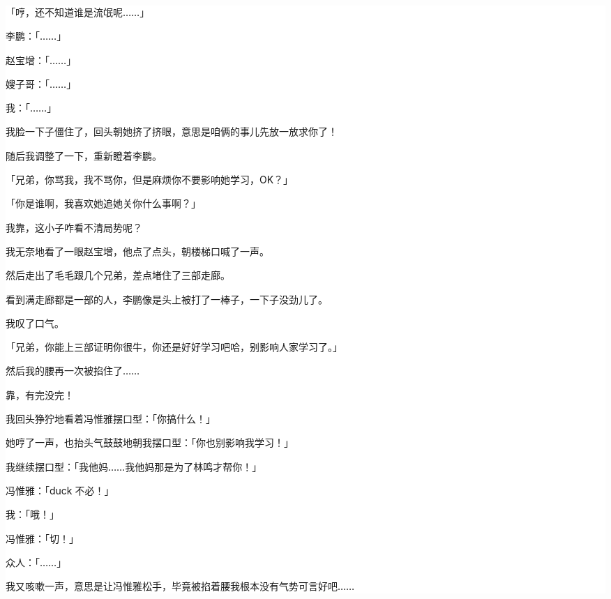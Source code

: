 「哼，还不知道谁是流氓呢……」


李鹏：「……」


赵宝增：「……」


嫂子哥：「……」


我：「……」


我脸一下子僵住了，回头朝她挤了挤眼，意思是咱俩的事儿先放一放求你了！


随后我调整了一下，重新瞪着李鹏。


「兄弟，你骂我，我不骂你，但是麻烦你不要影响她学习，OK？」


「你是谁啊，我喜欢她追她关你什么事啊？」


我靠，这小子咋看不清局势呢？


我无奈地看了一眼赵宝增，他点了点头，朝楼梯口喊了一声。


然后走出了毛毛跟几个兄弟，差点堵住了三部走廊。


看到满走廊都是一部的人，李鹏像是头上被打了一棒子，一下子没劲儿了。


我叹了口气。


「兄弟，你能上三部证明你很牛，你还是好好学习吧哈，别影响人家学习了。」


然后我的腰再一次被掐住了……


靠，有完没完！


我回头狰狞地看着冯惟雅摆口型：「你搞什么！」


她哼了一声，也抬头气鼓鼓地朝我摆口型：「你也别影响我学习！」


我继续摆口型：「我他妈……我他妈那是为了林鸣才帮你！」


冯惟雅：「duck 不必！」


我：「哦！」


冯惟雅：「切！」


众人：「……」


我又咳嗽一声，意思是让冯惟雅松手，毕竟被掐着腰我根本没有气势可言好吧……
